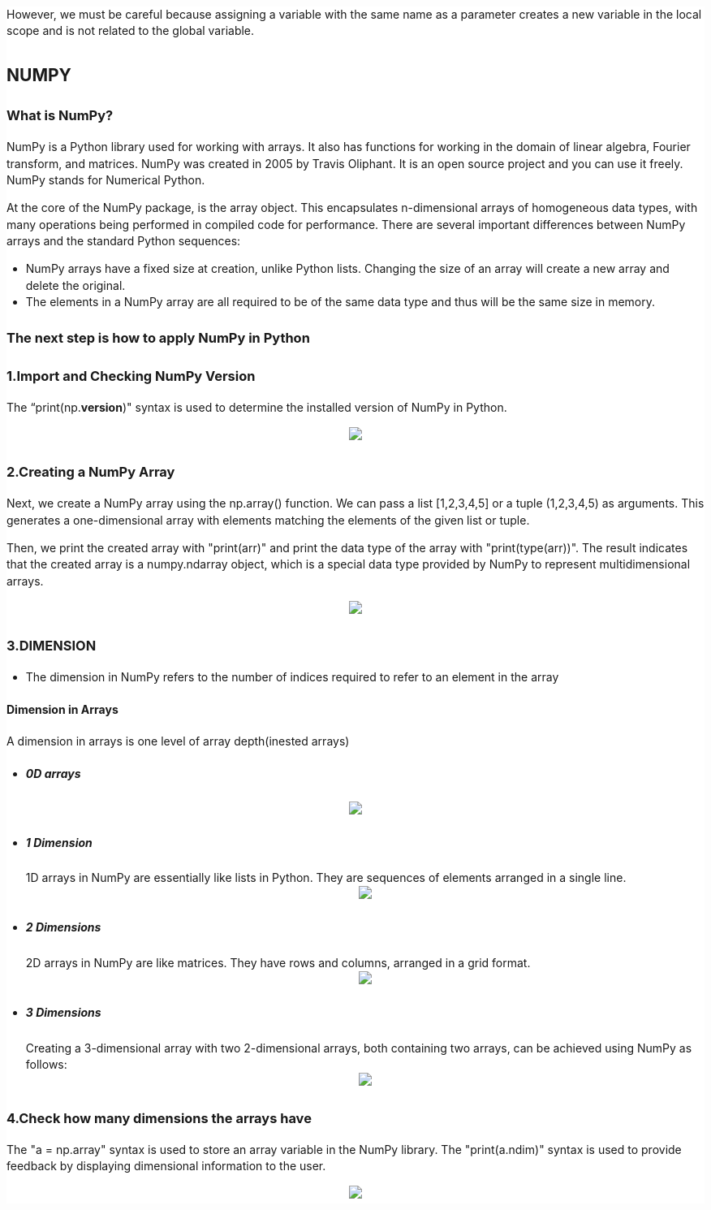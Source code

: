 However, we must be careful because assigning a variable with the same name as a parameter creates a new variable in the local scope and is not related to the global variable.

## NUMPY
### What is NumPy?
NumPy is a Python library used for working with arrays. It also has functions for working in the domain of linear algebra, Fourier transform, and matrices. NumPy was created in 2005 by Travis Oliphant. It is an open source project and you can use it freely. NumPy stands for Numerical Python.

At the core of the NumPy package, is the array object. This encapsulates n-dimensional arrays of homogeneous data types, with many operations being performed in compiled code for performance. There are several important differences between NumPy arrays and the standard Python sequences:
- NumPy arrays have a fixed size at creation, unlike Python lists. Changing the size of an array will create a new array and delete the original.
- The elements in a NumPy array are all required to be of the same data type and thus will be the same size in memory.
### The next step is how to apply NumPy in Python
### 1.Import and Checking NumPy Version
The “print(np.__version__)" syntax is used to determine the installed version of NumPy in Python.
<div align="center"><img src="https://github.com/Shabiyyahzlf/LearnPython2/assets/89763971/2ea5ab5b-97f0-47cf-88f5-bf48d5f37ba7" /></div>

### 2.Creating a NumPy Array
Next, we create a NumPy array using the np.array() function. We can pass a list [1,2,3,4,5] or a tuple (1,2,3,4,5) as arguments. This generates a one-dimensional array with elements matching the elements of the given list or tuple.

Then, we print the created array with "print(arr)" and print the data type of the array with "print(type(arr))". The result indicates that the created array is a numpy.ndarray object, which is a special data type provided by NumPy to represent multidimensional arrays.
<div align="center"><img src="https://github.com/Shabiyyahzlf/LearnPython2/assets/89763971/10d0082e-c578-4785-839f-16fa42d838f5" /></div>

### 3.DIMENSION
- The dimension in NumPy refers to the number of indices required to refer to an element in the array
#### Dimension in Arrays
A dimension in arrays is one level of array depth(inested arrays)

- ##### 0D arrays
<div align="center"><img src="https://github.com/Shabiyyahzlf/LearnPython2/assets/89763971/2198768b-ba34-476c-8fce-ca9266df41d9" /></div>

- ##### 1 Dimension
  1D arrays in NumPy are essentially like lists in Python. They are sequences of elements arranged in a single line.
  <div align="center"><img src="https://github.com/Shabiyyahzlf/LearnPython2/assets/89763971/71606c1c-e9ec-44a2-b83a-2bd17942b6e3" /></div>
- ##### 2 Dimensions
  2D arrays in NumPy are like matrices. They have rows and columns, arranged in a grid format.
   <div align="center"><img src="https://github.com/Shabiyyahzlf/LearnPython2/assets/89763971/0ed18da5-1bc4-4da4-a062-81189a88c87f" /></div>
- ##### 3 Dimensions
  Creating a 3-dimensional array with two 2-dimensional arrays, both containing two arrays, can be achieved using NumPy as follows:
   <div align="center"><img src="https://github.com/Shabiyyahzlf/LearnPython2/assets/89763971/bd91ddc5-1bb8-4d6d-ba61-ba1b0fd0f184" /></div>
### 4.Check how many dimensions the arrays have
The "a = np.array" syntax is used to store an array variable in the NumPy library. The "print(a.ndim)" syntax is used to provide feedback by displaying dimensional information to the user.
<div align="center"><img src="https://github.com/Shabiyyahzlf/LearnPython2/assets/89763971/f30b5d7d-0005-4919-aa57-865eeaae74f3" /></div> 
